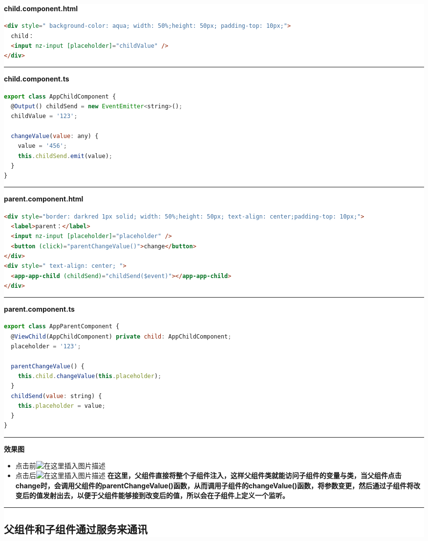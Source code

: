 **child.component.html**
```html
<div style=" background-color: aqua; width: 50%;height: 50px; padding-top: 10px;">
  child：
  <input nz-input [placeholder]="childValue" />
</div>

```
****
**child.component.ts**
```javascript
export class AppChildComponent {
  @Output() childSend = new EventEmitter<string>();
  childValue = '123';

  changeValue(value: any) {
    value = '456';
    this.childSend.emit(value);
  }
}
```
****
**parent.component.html**
```html
<div style="border: darkred 1px solid; width: 50%;height: 50px; text-align: center;padding-top: 10px;">
  <label>parent：</label>
  <input nz-input [placeholder]="placeholder" />
  <button (click)="parentChangeValue()">change</button>
</div>
<div style=" text-align: center; ">
  <app-app-child (childSend)="childSend($event)"></app-app-child>
</div>

```
****
**parent.component.ts**
```javascript
export class AppParentComponent {
  @ViewChild(AppChildComponent) private child: AppChildComponent;
  placeholder = '123';

  parentChangeValue() {
    this.child.changeValue(this.placeholder);
  }
  childSend(value: string) {
    this.placeholder = value;
  }
}
```
****
**效果图**
- 点击前![在这里插入图片描述](https://img-blog.csdnimg.cn/20200922171452735.png#pic_center)
- 点击后![在这里插入图片描述](https://img-blog.csdnimg.cn/20200922171512697.png#pic_center)
**在这里，父组件直接将整个子组件注入，这样父组件类就能访问子组件的变量与类，当父组件点击change时，会调用父组件的parentChangeValue()函数，从而调用子组件的changeValue()函数，将参数变更，然后通过子组件将改变后的值发射出去，以便于父组件能够接到改变后的值，所以会在子组件上定义一个监听。**
****
## 父组件和子组件通过服务来通讯
